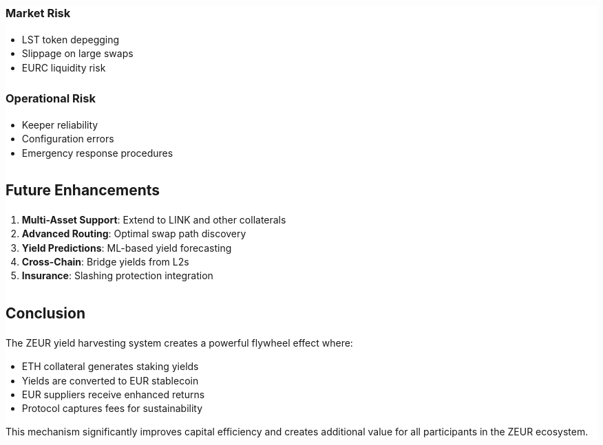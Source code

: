 ### Market Risk

- LST token depegging
- Slippage on large swaps
- EURC liquidity risk

### Operational Risk

- Keeper reliability
- Configuration errors
- Emergency response procedures

## Future Enhancements

1. **Multi-Asset Support**: Extend to LINK and other collaterals
2. **Advanced Routing**: Optimal swap path discovery
3. **Yield Predictions**: ML-based yield forecasting
4. **Cross-Chain**: Bridge yields from L2s
5. **Insurance**: Slashing protection integration

## Conclusion

The ZEUR yield harvesting system creates a powerful flywheel effect where:

- ETH collateral generates staking yields
- Yields are converted to EUR stablecoin
- EUR suppliers receive enhanced returns
- Protocol captures fees for sustainability

This mechanism significantly improves capital efficiency and creates additional value for all participants in the ZEUR ecosystem.
